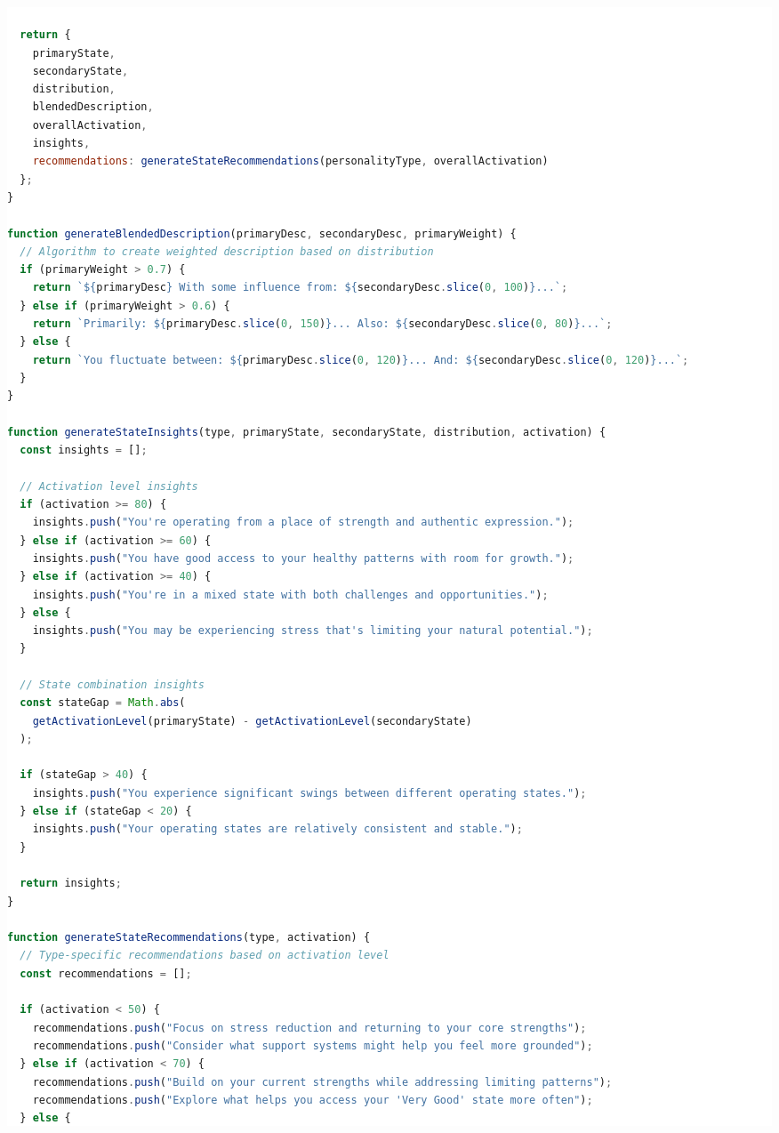 ```javascript
  
  return {
    primaryState,
    secondaryState,
    distribution,
    blendedDescription,
    overallActivation,
    insights,
    recommendations: generateStateRecommendations(personalityType, overallActivation)
  };
}

function generateBlendedDescription(primaryDesc, secondaryDesc, primaryWeight) {
  // Algorithm to create weighted description based on distribution
  if (primaryWeight > 0.7) {
    return `${primaryDesc} With some influence from: ${secondaryDesc.slice(0, 100)}...`;
  } else if (primaryWeight > 0.6) {
    return `Primarily: ${primaryDesc.slice(0, 150)}... Also: ${secondaryDesc.slice(0, 80)}...`;
  } else {
    return `You fluctuate between: ${primaryDesc.slice(0, 120)}... And: ${secondaryDesc.slice(0, 120)}...`;
  }
}

function generateStateInsights(type, primaryState, secondaryState, distribution, activation) {
  const insights = [];
  
  // Activation level insights
  if (activation >= 80) {
    insights.push("You're operating from a place of strength and authentic expression.");
  } else if (activation >= 60) {
    insights.push("You have good access to your healthy patterns with room for growth.");
  } else if (activation >= 40) {
    insights.push("You're in a mixed state with both challenges and opportunities.");
  } else {
    insights.push("You may be experiencing stress that's limiting your natural potential.");
  }
  
  // State combination insights
  const stateGap = Math.abs(
    getActivationLevel(primaryState) - getActivationLevel(secondaryState)
  );
  
  if (stateGap > 40) {
    insights.push("You experience significant swings between different operating states.");
  } else if (stateGap < 20) {
    insights.push("Your operating states are relatively consistent and stable.");
  }
  
  return insights;
}

function generateStateRecommendations(type, activation) {
  // Type-specific recommendations based on activation level
  const recommendations = [];
  
  if (activation < 50) {
    recommendations.push("Focus on stress reduction and returning to your core strengths");
    recommendations.push("Consider what support systems might help you feel more grounded");
  } else if (activation < 70) {
    recommendations.push("Build on your current strengths while addressing limiting patterns");
    recommendations.push("Explore what helps you access your 'Very Good' state more often");
  } else {
```
